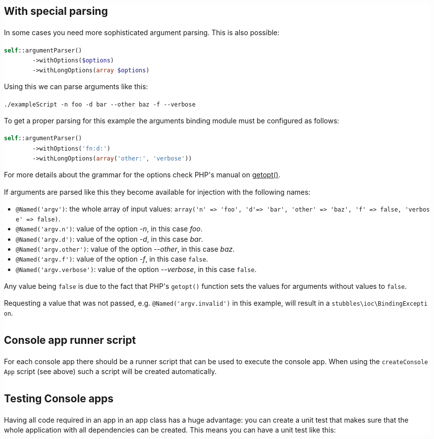 ## With special parsing

In some cases you need more sophisticated argument parsing. This is also
possible:

```php
self::argumentParser()
        ->withOptions($options)
        ->withLongOptions(array $options)
```

Using this we can parse arguments like this:

`./exampleScript -n foo -d bar --other baz -f --verbose`

To get a proper parsing for this example the arguments binding module must be
configured as follows:

```php
self::argumentParser()
        ->withOptions('fn:d:')
        ->withLongOptions(array('other:', 'verbose'))
```

For more details about the grammar for the options check PHP's manual on [getopt()](http://php.net/getopt).

If arguments are parsed like this they become available for injection with the
following names:

* `@Named('argv')`: the whole array of input values: `array('n' => 'foo', 'd'=> 'bar', 'other' => 'baz', 'f' => false, 'verbose' => false)`.
* `@Named('argv.n')`: value of the option _-n_, in this case _foo_.
* `@Named('argv.d')`: value of the option _-d_, in this case _bar_.
* `@Named('argv.other')`: value of the option _--other_, in this case _baz_.
* `@Named('argv.f')`: value of the option _-f_, in this case `false`.
* `@Named('argv.verbose')`: value of the option _--verbose_, in this case `false`.

Any value being `false` is due to the fact that PHP's `getopt()` function sets
the values for arguments without values to `false`.

Requesting a value that was not passed, e.g. `@Named('argv.invalid')` in this
example, will result in a `stubbles\ioc\BindingException`.


Console app runner script
-------------------------

For each console app there should be a runner script that can be used to execute
the console app. When using the `createConsoleApp` script (see above) such a
script will be created automatically.


Testing Console apps
--------------------

Having all code required in an app in an app class has a huge advantage: you can
create a unit test that makes sure that the whole application with all
dependencies can be created. This means you can have a unit test like this:
